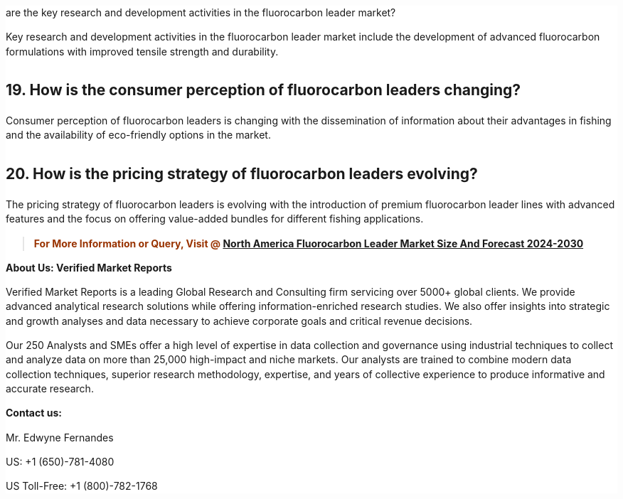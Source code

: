 are the key research and development activities in the fluorocarbon leader market?</div><div></h2><p>Key research and development activities in the fluorocarbon leader market include the development of advanced fluorocarbon formulations with improved tensile strength and durability.</p><h2>19. How is the consumer perception of fluorocarbon leaders changing?</div><div></h2><p>Consumer perception of fluorocarbon leaders is changing with the dissemination of information about their advantages in fishing and the availability of eco-friendly options in the market.</p><h2>20. How is the pricing strategy of fluorocarbon leaders evolving?</div><div></h2><p>The pricing strategy of fluorocarbon leaders is evolving with the introduction of premium fluorocarbon leader lines with advanced features and the focus on offering value-added bundles for different fishing applications.</p></body></html></p><blockquote><p><span style="color: #993300;"><strong>For More Information or Query, Visit @ <a href="https://www.verifiedmarketreports.com/product/fluorocarbon-leader-market/">North America Fluorocarbon Leader Market Size And Forecast 2024-2030</a></strong></span></p></blockquote><p><strong>About Us: Verified Market Reports</strong></p><p>Verified Market Reports is a leading Global Research and Consulting firm servicing over 5000+ global clients. We provide advanced analytical research solutions while offering information-enriched research studies. We also offer insights into strategic and growth analyses and data necessary to achieve corporate goals and critical revenue decisions.</p><p>Our 250 Analysts and SMEs offer a high level of expertise in data collection and governance using industrial techniques to collect and analyze data on more than 25,000 high-impact and niche markets. Our analysts are trained to combine modern data collection techniques, superior research methodology, expertise, and years of collective experience to produce informative and accurate research.</p><p><strong>Contact us:</strong></p><p>Mr. Edwyne Fernandes</p><p>US: +1 (650)-781-4080</p><p>US Toll-Free: +1 (800)-782-1768</p>
